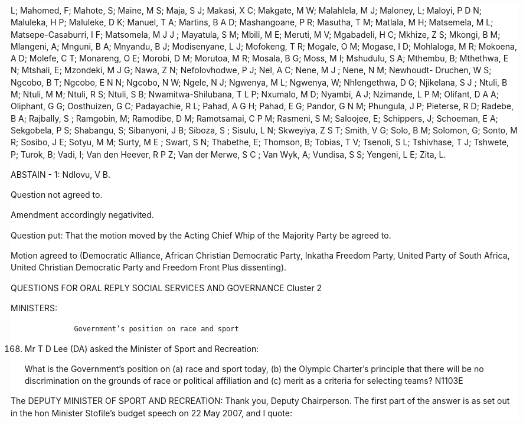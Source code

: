    L; Mahomed, F; Mahote, S; Maine, M S; Maja, S J; Makasi, X C; Makgate, M
   W; Malahlela, M J; Maloney, L; Maloyi, P D N; Maluleka, H P; Maluleke, D
   K; Manuel, T A; Martins, B A D; Mashangoane, P R; Masutha, T M; Matlala,
   M H; Matsemela, M L; Matsepe-Casaburri, I F; Matsomela, M J J ; Mayatula,
   S M; Mbili, M E; Meruti, M V; Mgabadeli, H C; Mkhize, Z S; Mkongi, B M;
   Mlangeni, A; Mnguni, B A; Mnyandu, B J; Modisenyane, L J; Mofokeng, T R;
   Mogale, O M; Mogase, I D; Mohlaloga, M R; Mokoena, A D; Molefe, C T;
   Monareng, O E; Morobi, D M; Morutoa, M R; Mosala, B G; Moss, M I;
   Mshudulu, S A; Mthembu, B; Mthethwa, E N; Mtshali, E; Mzondeki, M J G;
   Nawa, Z N; Nefolovhodwe, P J; Nel, A C; Nene, M J ; Nene, N M; Newhoudt-
   Druchen, W S; Ngcobo, B T; Ngcobo, E N N; Ngcobo, N W; Ngele, N J;
   Ngwenya, M L; Ngwenya, W; Nhlengethwa, D G; Njikelana, S J ; Ntuli, B M;
   Ntuli, M M; Ntuli, R S; Ntuli, S B; Nwamitwa-Shilubana, T L P; Nxumalo, M
   D; Nyambi, A J; Nzimande, L P M; Olifant, D A A; Oliphant, G G;
   Oosthuizen, G C; Padayachie, R L; Pahad, A G H; Pahad, E G; Pandor, G N
   M; Phungula, J P; Pieterse, R D; Radebe, B A; Rajbally, S ; Ramgobin, M;
   Ramodibe, D M; Ramotsamai, C P M; Rasmeni, S M; Saloojee, E; Schippers,
   J; Schoeman, E A; Sekgobela, P S; Shabangu, S; Sibanyoni, J B; Siboza, S
   ; Sisulu, L N; Skweyiya, Z S T; Smith, V G; Solo, B M; Solomon, G; Sonto,
   M R; Sosibo, J E; Sotyu, M M; Surty, M E ; Swart, S N; Thabethe, E;
   Thomson, B; Tobias, T V; Tsenoli, S L; Tshivhase, T J; Tshwete, P; Turok,
   B; Vadi, I; Van den Heever, R P Z; Van der Merwe, S C ; Van Wyk, A;
   Vundisa, S S; Yengeni, L E; Zita, L.

   ABSTAIN - 1: Ndlovu, V B.

Question not agreed to.

Amendment accordingly negativited.

Question put: That the motion moved by the Acting Chief Whip of the
Majority Party be agreed to.

Motion agreed to (Democratic Alliance, African Christian Democratic Party,
Inkatha Freedom Party, United Party of South Africa, United Christian
Democratic Party and Freedom Front Plus dissenting).

QUESTIONS FOR ORAL REPLY
                       SOCIAL SERVICES AND GOVERNANCE
                                  Cluster 2

MINISTERS:

                   Government’s position on race and sport

168.  Mr T D Lee (DA) asked the Minister of Sport and Recreation:

      What is the Government’s position on (a) race and sport today, (b) the
      Olympic Charter’s principle that there will be no discrimination on
      the grounds of race or political affiliation and (c) merit as a
      criteria for selecting teams?                N1103E


The DEPUTY MINISTER OF SPORT AND RECREATION: Thank you, Deputy Chairperson.
The first part of the answer is as set out in the hon Minister Stofile’s
budget speech on 22 May 2007, and I quote:
